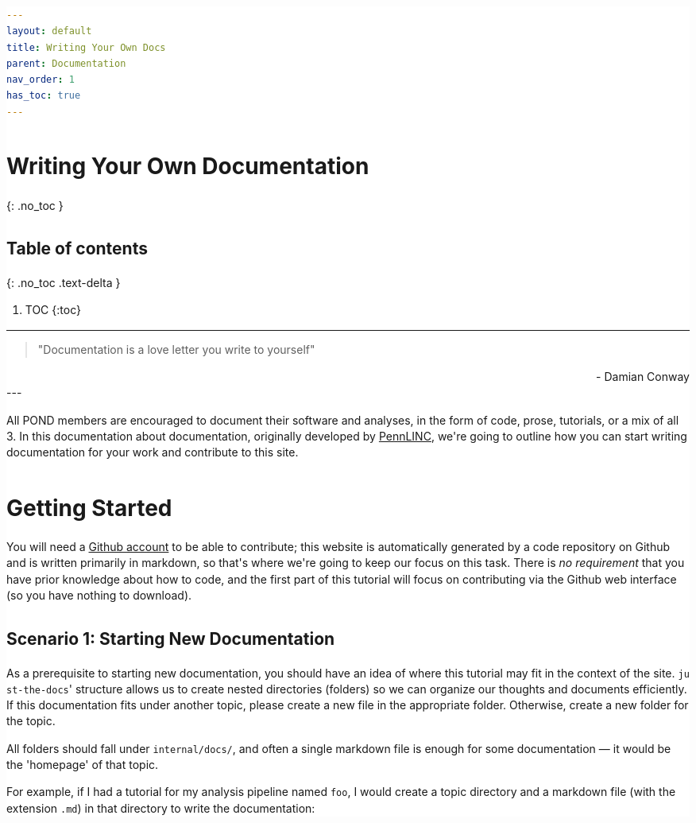 ```yaml
---
layout: default
title: Writing Your Own Docs
parent: Documentation
nav_order: 1
has_toc: true
---
```


# Writing Your Own Documentation
{: .no_toc }

## Table of contents
{: .no_toc .text-delta }

1. TOC
{:toc}
---
> "Documentation is a love letter you write to yourself"

<div style="text-align: right"> - Damian Conway </div>
---

All POND members are encouraged to document their software and analyses, in the form of code, prose, tutorials, or a mix of all 3. In this documentation about documentation, originally developed by [PennLINC](https://PennLINC.github.io), we're going to outline how you can start writing documentation for your work and contribute to this site.

# Getting Started

You will need a [Github account](https://github.com) to be able to contribute; this website is automatically generated by a code repository on Github and is written primarily in markdown, so that's where we're going to keep our focus on this task. There is *no requirement* that you have prior knowledge about how to code, and the first part of this tutorial will focus on contributing via the Github web interface (so you have nothing to download).

## Scenario 1: Starting New Documentation

As a prerequisite to starting new documentation, you should have an idea of where this tutorial may fit in the context of the site. `just-the-docs`' structure allows us to create nested directories (folders) so we can organize our thoughts and documents efficiently. If this documentation fits under another topic, please create a new file in the appropriate folder. Otherwise, create a new folder for the topic.

All folders should fall under `internal/docs/`, and often a single markdown file is enough for some documentation — it would be the 'homepage' of that topic.

For example, if I had a tutorial for my analysis pipeline named `foo`, I would create a topic directory and a markdown file (with the extension `.md`) in that directory to write the documentation:
